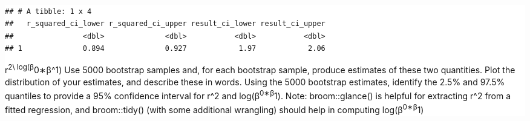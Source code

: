     ## # A tibble: 1 x 4
    ##   r_squared_ci_lower r_squared_ci_upper result_ci_lower result_ci_upper
    ##                <dbl>              <dbl>           <dbl>           <dbl>
    ## 1              0.894              0.927            1.97            2.06

r<sup>2\ log(β</sup>0∗β^1) Use 5000 bootstrap samples and, for each bootstrap sample, produce estimates of these two quantities. Plot the distribution of your estimates, and describe these in words. Using the 5000 bootstrap estimates, identify the 2.5% and 97.5% quantiles to provide a 95% confidence interval for r^2 and log(β<sup>0∗β</sup>1). Note: broom::glance() is helpful for extracting r^2 from a fitted regression, and broom::tidy() (with some additional wrangling) should help in computing log(β<sup>0∗β</sup>1)
